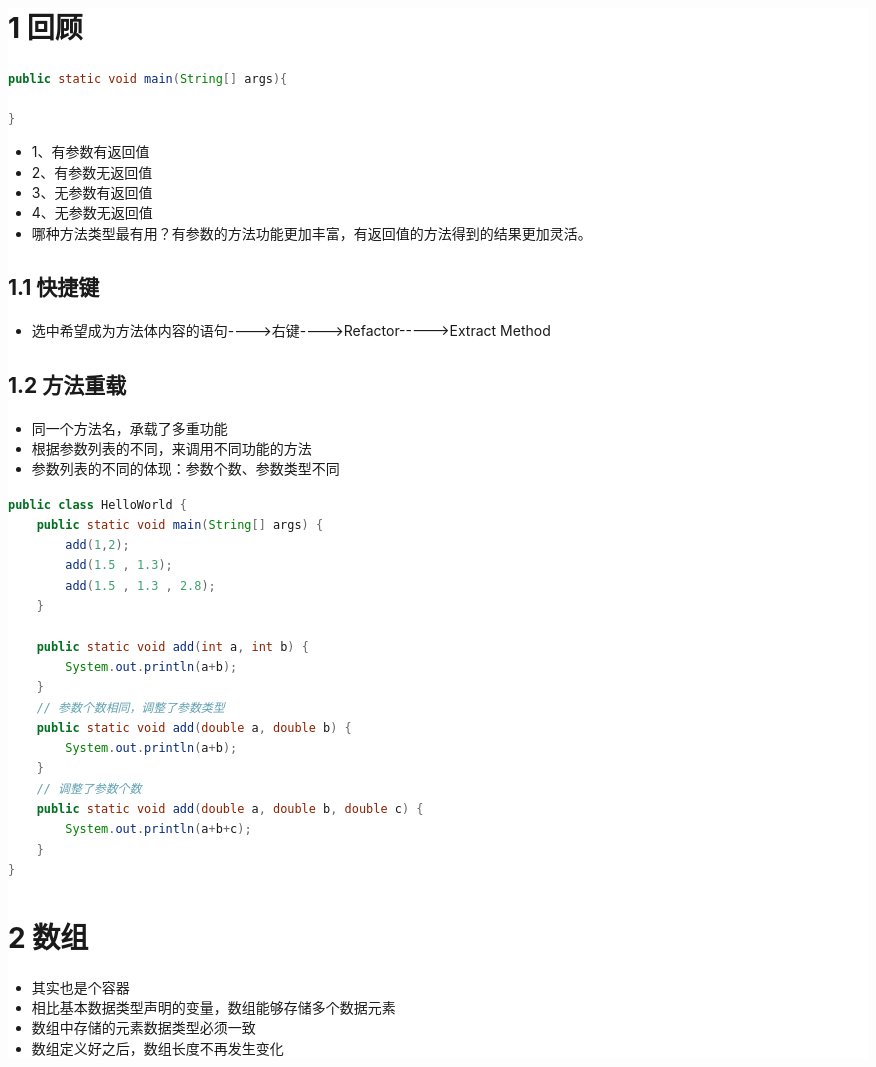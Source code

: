 # 1 回顾

```java
public static void main(String[] args){

}
```

+ 1、有参数有返回值
+ 2、有参数无返回值
+ 3、无参数有返回值
+ 4、无参数无返回值
+ 哪种方法类型最有用？有参数的方法功能更加丰富，有返回值的方法得到的结果更加灵活。

## 1.1 快捷键

+ 选中希望成为方法体内容的语句---->右键---->Refactor----->Extract Method

## 1.2 方法重载

+ 同一个方法名，承载了多重功能
+ 根据参数列表的不同，来调用不同功能的方法
+ 参数列表的不同的体现：参数个数、参数类型不同

```java
public class HelloWorld {
	public static void main(String[] args) {
		add(1,2);
		add(1.5 , 1.3);
		add(1.5 , 1.3 , 2.8);
	}

	public static void add(int a, int b) {
		System.out.println(a+b);
	}
	// 参数个数相同，调整了参数类型
	public static void add(double a, double b) {
		System.out.println(a+b);
	}
	// 调整了参数个数
	public static void add(double a, double b, double c) {
		System.out.println(a+b+c);
	}
}
```

# 2 数组

+ 其实也是个容器
+ 相比基本数据类型声明的变量，数组能够存储多个数据元素
+ 数组中存储的元素数据类型必须一致
+ 数组定义好之后，数组长度不再发生变化
